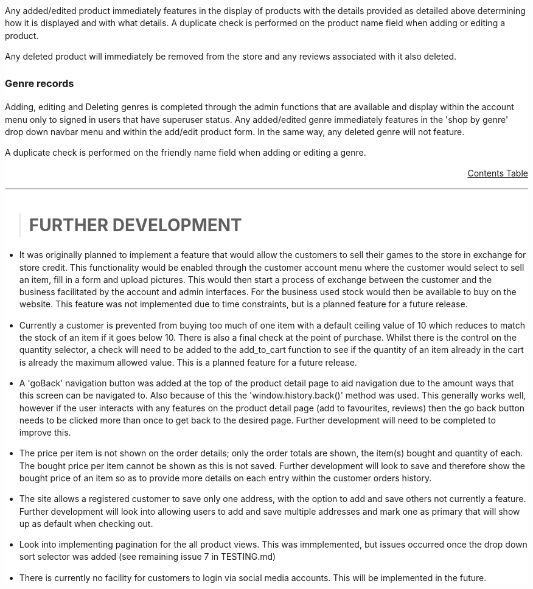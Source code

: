 Any added/edited product immediately features in the display of products with the details provided as detailed above determining how it is displayed and with what details.  A duplicate check is performed on the product name field when adding or editing a product.

Any deleted product will immediately be removed from the store and any reviews associated with it also deleted.

### Genre records 
Adding, editing and Deleting genres is completed through the admin functions that are available and display within the account menu only to signed in users that have superuser status.  Any added/edited genre immediately features in the 'shop by genre' drop down navbar menu and within the add/edit product form.  In the same way, any deleted genre will not feature.

A duplicate check is performed on the friendly name field when adding or editing a genre.

<div align="right"><a href="#top">Contents Table</a></div>

------

> # **FURTHER DEVELOPMENT**
* It was originally planned to implement a feature that would allow the customers to sell their games to the store in exchange for store credit.  This functionality would be enabled through the customer account menu where the customer would select to sell an item, fill in a form and upload pictures.  This would then start a process of exchange between the customer and the business facilitated by the account and admin interfaces. For the business used stock would then be available to buy on the website. This feature was not implemented due to time constraints, but is a planned feature for a future release.  

* Currently a customer is prevented from buying too much of one item with a default ceiling value of 10 which reduces to match the stock of an item if it goes below 10.  There is also a final check at the point of purchase.  Whilst there is the control on the quantity selector, a check will need to be added to the add_to_cart function to see if the quantity of an item already in the cart is already the maximum allowed value. This is a planned feature for a future release.

* A 'goBack' navigation button was added at the top of the product detail page to aid navigation due to the amount ways that this screen can be navigated to.   Also because of this the 'window.history.back()' method was used.  This generally works well, however if the user interacts with any features on the product detail page (add to favourites, reviews) then the go back button needs to be clicked more than once to get back to the desired page.  Further development will need to be completed to improve this.

* The price per item is not shown on the order details; only the order totals are shown, the item(s) bought and quantity of each.  The bought price per item cannot be shown as this is not saved.  Further development will look to save and therefore show the bought price of an item so as to provide more details on each entry within the customer orders history.

* The site allows a registered customer to save only one address, with the option to add and save others not currently a feature.  Further development will look into allowing users to add and save multiple addresses and mark one as primary that will show up as default when checking out.

* Look into implementing pagination for the all product views.  This was immplemented, but issues occurred once the drop down sort selector was added (see remaining issue 7 in TESTING.md)

* There is currently no facility for customers to login via social media accounts.  This will be implemented in the future.
